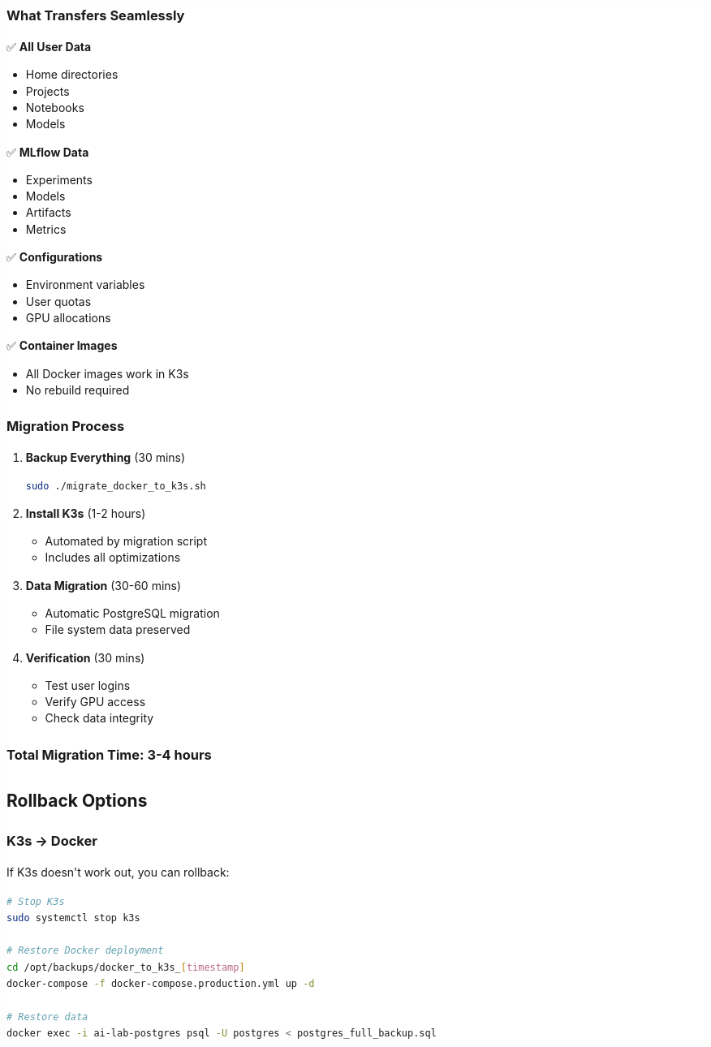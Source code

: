 ### What Transfers Seamlessly

✅ **All User Data**
- Home directories
- Projects
- Notebooks
- Models

✅ **MLflow Data**
- Experiments
- Models
- Artifacts
- Metrics

✅ **Configurations**
- Environment variables
- User quotas
- GPU allocations

✅ **Container Images**
- All Docker images work in K3s
- No rebuild required

### Migration Process

1. **Backup Everything** (30 mins)
   ```bash
   sudo ./migrate_docker_to_k3s.sh
   ```

2. **Install K3s** (1-2 hours)
   - Automated by migration script
   - Includes all optimizations

3. **Data Migration** (30-60 mins)
   - Automatic PostgreSQL migration
   - File system data preserved

4. **Verification** (30 mins)
   - Test user logins
   - Verify GPU access
   - Check data integrity

### Total Migration Time: 3-4 hours

## Rollback Options

### K3s → Docker

If K3s doesn't work out, you can rollback:

```bash
# Stop K3s
sudo systemctl stop k3s

# Restore Docker deployment
cd /opt/backups/docker_to_k3s_[timestamp]
docker-compose -f docker-compose.production.yml up -d

# Restore data
docker exec -i ai-lab-postgres psql -U postgres < postgres_full_backup.sql
```
